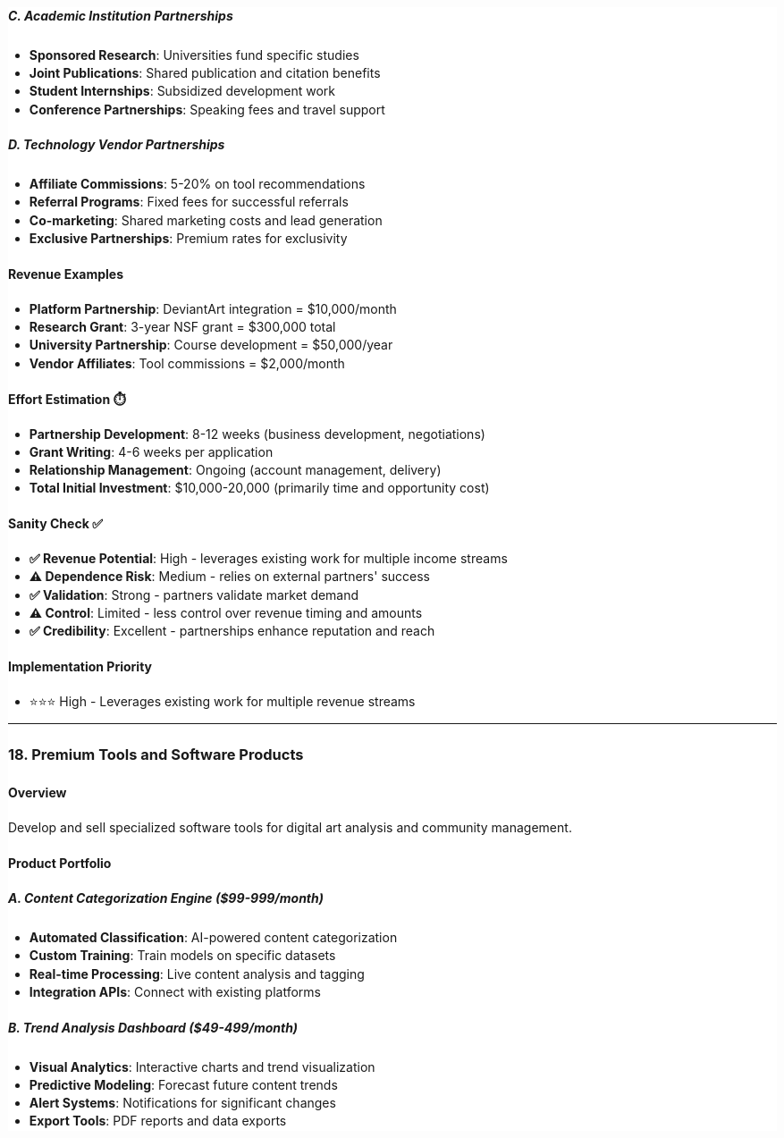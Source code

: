 ##### C. Academic Institution Partnerships
- **Sponsored Research**: Universities fund specific studies
- **Joint Publications**: Shared publication and citation benefits
- **Student Internships**: Subsidized development work
- **Conference Partnerships**: Speaking fees and travel support

##### D. Technology Vendor Partnerships
- **Affiliate Commissions**: 5-20% on tool recommendations
- **Referral Programs**: Fixed fees for successful referrals
- **Co-marketing**: Shared marketing costs and lead generation
- **Exclusive Partnerships**: Premium rates for exclusivity

#### Revenue Examples
- **Platform Partnership**: DeviantArt integration = $10,000/month
- **Research Grant**: 3-year NSF grant = $300,000 total
- **University Partnership**: Course development = $50,000/year
- **Vendor Affiliates**: Tool commissions = $2,000/month

#### Effort Estimation ⏱️
- **Partnership Development**: 8-12 weeks (business development, negotiations)
- **Grant Writing**: 4-6 weeks per application
- **Relationship Management**: Ongoing (account management, delivery)
- **Total Initial Investment**: $10,000-20,000 (primarily time and opportunity cost)

#### Sanity Check ✅
- **✅ Revenue Potential**: High - leverages existing work for multiple income streams
- **⚠️ Dependence Risk**: Medium - relies on external partners' success
- **✅ Validation**: Strong - partners validate market demand
- **⚠️ Control**: Limited - less control over revenue timing and amounts
- **✅ Credibility**: Excellent - partnerships enhance reputation and reach

#### Implementation Priority
- ⭐⭐⭐ High - Leverages existing work for multiple revenue streams

---

### 18. Premium Tools and Software Products

#### Overview
Develop and sell specialized software tools for digital art analysis and community management.

#### Product Portfolio

##### A. Content Categorization Engine ($99-999/month)
- **Automated Classification**: AI-powered content categorization
- **Custom Training**: Train models on specific datasets
- **Real-time Processing**: Live content analysis and tagging
- **Integration APIs**: Connect with existing platforms

##### B. Trend Analysis Dashboard ($49-499/month)
- **Visual Analytics**: Interactive charts and trend visualization
- **Predictive Modeling**: Forecast future content trends
- **Alert Systems**: Notifications for significant changes
- **Export Tools**: PDF reports and data exports
